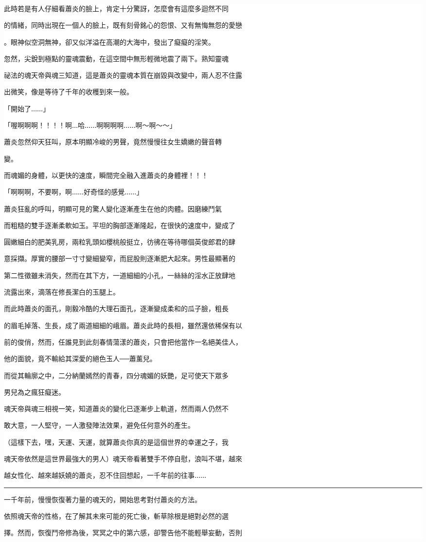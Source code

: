 此時若是有人仔細看蕭炎的臉上，肯定十分驚訝，怎麼會有這麼多迴然不同

的情緒，同時出現在一個人的臉上，既有刻骨銘心的怨恨、又有無悔無怨的愛戀

。眼神似空洞無神，卻又似洋溢在高潮的大海中，發出了癡癡的淫笑。

忽然，尖銳到極點的靈魂震動，在這空間中無形輕微地震了兩下。熟知靈魂

祕法的魂天帝與魂三知道，這是蕭炎的靈魂本質在崩毀與改變中，兩人忍不住露

出微笑，像是等待了千年的收穫到來一般。

「開始了……」

「喔啊啊啊！！！！啊…哈……啊啊啊啊……啊～啊～～」

蕭炎忽然仰天狂叫，原本明顯冷峻的男聲，竟然慢慢往女生嬌嫩的聲音轉

變。

而魂媚的身體，以更快的速度，瞬間完全融入進蕭炎的身體裡！！！

「啊啊啊，不要啊，啊……好奇怪的感覺……」

蕭炎狂亂的呼叫，明顯可見的驚人變化逐漸產生在他的肉體。因磨練鬥氣

而粗糙的雙手逐漸柔軟如玉。平坦的胸部逐漸隆起，在很快的速度中，變成了

圓嫩細白的肥美乳房，兩粒乳頭如櫻桃般挺立，彷彿在等待哪個英俊郎君的肆

意採擷。厚實的腰部一寸寸變細變窄，而屁股則逐漸肥大起來。男性最顯著的

第二性徵雖未消失，然而在其下方，一道細細的小孔，一絲絲的淫水正放肆地

流露出來，滴落在修長潔白的玉腿上。

而此時蕭炎的面孔，剛毅冷酷的大理石面孔，逐漸變成柔和的瓜子臉，粗長

的眉毛掉落、生長，成了兩道細細的峨眉。蕭炎此時的長相，雖然還依稀保有以

前的俊俏，然而，任誰見到此刻春情蕩漾的蕭炎，只會把他當作一名絕美佳人，

他的面貌，竟不輸給其深愛的絕色玉人──蕭薰兒。

而從其輪廓之中，二分納蘭嫣然的青春，四分魂媚的妖艷，足可使天下眾多

男兒為之瘋狂癡迷。

魂天帝與魂三相視一笑，知道蕭炎的變化已逐漸步上軌道，然而兩人仍然不

敢大意，一人堅守，一人激發陣法效果，避免任何意外的產生。

（這樣下去，嘿，天運、天運，就算蕭炎你真的是這個世界的幸運之子，我

魂天帝依然是這世界最強大的男人）魂天帝看著雙手不停自慰，浪叫不堪，越來

越女性化、越來越妖嬈的蕭炎，忍不住回想起，一千年前的往事……

-----------------

一千年前，慢慢恢復著力量的魂天的，開始思考對付蕭炎的方法。

依照魂天帝的性格，在了解其未來可能的死亡後，斬草除根是絕對必然的選

擇。然而，恢復鬥帝修為後，冥冥之中的第六感，卻警告他不能輕舉妄動，否則
